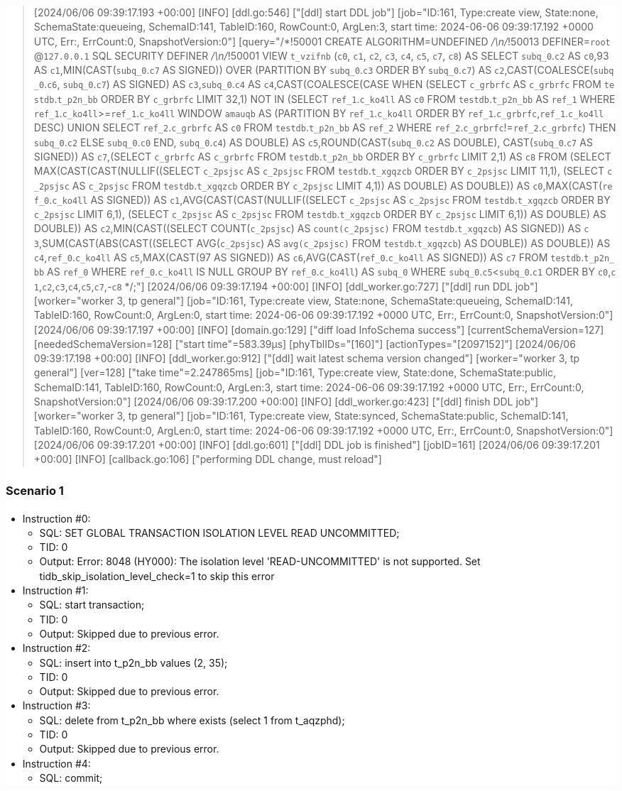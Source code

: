    > [2024/06/06 09:39:17.193 +00:00] [INFO] [ddl.go:546] ["[ddl] start DDL job"] [job="ID:161, Type:create view, State:none, SchemaState:queueing, SchemaID:141, TableID:160, RowCount:0, ArgLen:3, start time: 2024-06-06 09:39:17.192 +0000 UTC, Err:<nil>, ErrCount:0, SnapshotVersion:0"] [query="/*!50001 CREATE ALGORITHM=UNDEFINED */\n/*!50013 DEFINER=`root`@`127.0.0.1` SQL SECURITY DEFINER */\n/*!50001 VIEW `t_vzifnb` (`c0`, `c1`, `c2`, `c3`, `c4`, `c5`, `c7`, `c8`) AS SELECT `subq_0`.`c2` AS `c0`,93 AS `c1`,MIN(CAST(`subq_0`.`c7` AS SIGNED)) OVER (PARTITION BY `subq_0`.`c3` ORDER BY `subq_0`.`c7`) AS `c2`,CAST(COALESCE(`subq_0`.`c6`, `subq_0`.`c7`) AS SIGNED) AS `c3`,`subq_0`.`c4` AS `c4`,CAST(COALESCE(CASE WHEN (SELECT `c_grbrfc` AS `c_grbrfc` FROM `testdb`.`t_p2n_bb` ORDER BY `c_grbrfc` LIMIT 32,1) NOT IN (SELECT `ref_1`.`c_ko4ll` AS `c0` FROM `testdb`.`t_p2n_bb` AS `ref_1` WHERE `ref_1`.`c_ko4ll`>=`ref_1`.`c_ko4ll` WINDOW `amauqb` AS (PARTITION BY `ref_1`.`c_ko4ll` ORDER BY `ref_1`.`c_grbrfc`,`ref_1`.`c_ko4ll` DESC) UNION SELECT `ref_2`.`c_grbrfc` AS `c0` FROM `testdb`.`t_p2n_bb` AS `ref_2` WHERE `ref_2`.`c_grbrfc`!=`ref_2`.`c_grbrfc`) THEN `subq_0`.`c2` ELSE `subq_0`.`c0` END, `subq_0`.`c4`) AS DOUBLE) AS `c5`,ROUND(CAST(`subq_0`.`c2` AS DOUBLE), CAST(`subq_0`.`c7` AS SIGNED)) AS `c7`,(SELECT `c_grbrfc` AS `c_grbrfc` FROM `testdb`.`t_p2n_bb` ORDER BY `c_grbrfc` LIMIT 2,1) AS `c8` FROM (SELECT MAX(CAST(CAST(NULLIF((SELECT `c_2psjsc` AS `c_2psjsc` FROM `testdb`.`t_xgqzcb` ORDER BY `c_2psjsc` LIMIT 11,1), (SELECT `c_2psjsc` AS `c_2psjsc` FROM `testdb`.`t_xgqzcb` ORDER BY `c_2psjsc` LIMIT 4,1)) AS DOUBLE) AS DOUBLE)) AS `c0`,MAX(CAST(`ref_0`.`c_ko4ll` AS SIGNED)) AS `c1`,AVG(CAST(CAST(NULLIF((SELECT `c_2psjsc` AS `c_2psjsc` FROM `testdb`.`t_xgqzcb` ORDER BY `c_2psjsc` LIMIT 6,1), (SELECT `c_2psjsc` AS `c_2psjsc` FROM `testdb`.`t_xgqzcb` ORDER BY `c_2psjsc` LIMIT 6,1)) AS DOUBLE) AS DOUBLE)) AS `c2`,MIN(CAST((SELECT COUNT(`c_2psjsc`) AS `count(c_2psjsc)` FROM `testdb`.`t_xgqzcb`) AS SIGNED)) AS `c3`,SUM(CAST(ABS(CAST((SELECT AVG(`c_2psjsc`) AS `avg(c_2psjsc)` FROM `testdb`.`t_xgqzcb`) AS DOUBLE)) AS DOUBLE)) AS `c4`,`ref_0`.`c_ko4ll` AS `c5`,MAX(CAST(97 AS SIGNED)) AS `c6`,AVG(CAST(`ref_0`.`c_ko4ll` AS SIGNED)) AS `c7` FROM `testdb`.`t_p2n_bb` AS `ref_0` WHERE `ref_0`.`c_ko4ll` IS NULL GROUP BY `ref_0`.`c_ko4ll`) AS `subq_0` WHERE `subq_0`.`c5`<`subq_0`.`c1` ORDER BY `c0`,`c1`,`c2`,`c3`,`c4`,`c5`,`c7`,-`c8` */;"]
   > [2024/06/06 09:39:17.194 +00:00] [INFO] [ddl_worker.go:727] ["[ddl] run DDL job"] [worker="worker 3, tp general"] [job="ID:161, Type:create view, State:none, SchemaState:queueing, SchemaID:141, TableID:160, RowCount:0, ArgLen:0, start time: 2024-06-06 09:39:17.192 +0000 UTC, Err:<nil>, ErrCount:0, SnapshotVersion:0"]
   > [2024/06/06 09:39:17.197 +00:00] [INFO] [domain.go:129] ["diff load InfoSchema success"] [currentSchemaVersion=127] [neededSchemaVersion=128] ["start time"=583.39µs] [phyTblIDs="[160]"] [actionTypes="[2097152]"]
   > [2024/06/06 09:39:17.198 +00:00] [INFO] [ddl_worker.go:912] ["[ddl] wait latest schema version changed"] [worker="worker 3, tp general"] [ver=128] ["take time"=2.247865ms] [job="ID:161, Type:create view, State:done, SchemaState:public, SchemaID:141, TableID:160, RowCount:0, ArgLen:3, start time: 2024-06-06 09:39:17.192 +0000 UTC, Err:<nil>, ErrCount:0, SnapshotVersion:0"]
   > [2024/06/06 09:39:17.200 +00:00] [INFO] [ddl_worker.go:423] ["[ddl] finish DDL job"] [worker="worker 3, tp general"] [job="ID:161, Type:create view, State:synced, SchemaState:public, SchemaID:141, TableID:160, RowCount:0, ArgLen:0, start time: 2024-06-06 09:39:17.192 +0000 UTC, Err:<nil>, ErrCount:0, SnapshotVersion:0"]
   > [2024/06/06 09:39:17.201 +00:00] [INFO] [ddl.go:601] ["[ddl] DDL job is finished"] [jobID=161]
   > [2024/06/06 09:39:17.201 +00:00] [INFO] [callback.go:106] ["performing DDL change, must reload"]

### Scenario 1
 * Instruction #0:
     - SQL:  SET GLOBAL TRANSACTION ISOLATION LEVEL READ UNCOMMITTED;
     - TID: 0
     - Output: Error: 8048 (HY000): The isolation level 'READ-UNCOMMITTED' is not supported. Set tidb_skip_isolation_level_check=1 to skip this error
 * Instruction #1:
     - SQL:  start transaction;
     - TID: 0
     - Output: Skipped due to previous error.
 * Instruction #2:
     - SQL:  insert into t_p2n_bb values (2, 35);
     - TID: 0
     - Output: Skipped due to previous error.
 * Instruction #3:
     - SQL:  delete from t_p2n_bb where exists (select 1 from t_aqzphd);
     - TID: 0
     - Output: Skipped due to previous error.
 * Instruction #4:
     - SQL:  commit;